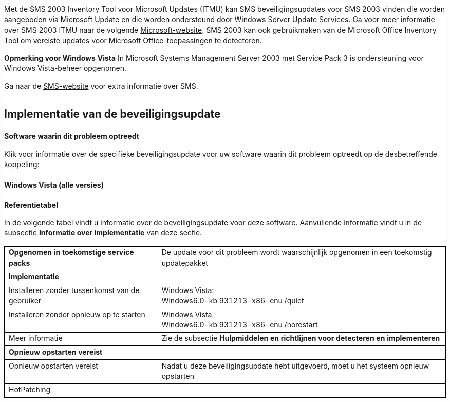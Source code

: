 Met de SMS 2003 Inventory Tool voor Microsoft Updates (ITMU) kan SMS beveiligingsupdates voor SMS 2003 vinden die worden aangeboden via [Microsoft Update](http://update.microsoft.com/microsoftupdate) en die worden ondersteund door [Windows Server Update Services](http://go.microsoft.com/fwlink/?linkid=50120). Ga voor meer informatie over SMS 2003 ITMU naar de volgende [Microsoft-website](http://go.microsoft.com/fwlink/?linkid=72181). SMS 2003 kan ook gebruikmaken van de Microsoft Office Inventory Tool om vereiste updates voor Microsoft Office-toepassingen te detecteren.
  
**Opmerking voor Windows** **Vista** In Microsoft Systems Management Server 2003 met Service Pack 3 is ondersteuning voor Windows Vista-beheer opgenomen.
  
Ga naar de [SMS-website](http://go.microsoft.com/fwlink/?linkid=21158) voor extra informatie over SMS.
  
Implementatie van de beveiligingsupdate  
---------------------------------------
  
<span></span>
**Software waarin dit probleem optreedt**
  
Klik voor informatie over de specifieke beveiligingsupdate voor uw software waarin dit probleem optreedt op de desbetreffende koppeling:
  
#### Windows Vista (alle versies)
  
**Referentietabel**
  
In de volgende tabel vindt u informatie over de beveiligingsupdate voor deze software. Aanvullende informatie vindt u in de subsectie **Informatie over implementatie** van deze sectie.

 
<table style="border:1px solid black;">
<tbody>
<tr class="odd">
<td style="border:1px solid black;"><strong>Opgenomen in toekomstige service packs</strong></td>
<td style="border:1px solid black;">De update voor dit probleem wordt waarschijnlijk opgenomen in een toekomstig updatepakket</td>
</tr>
<tr class="even">
<td style="border:1px solid black;"><strong>Implementatie</strong></td>
<td style="border:1px solid black;"></td>
</tr>
<tr class="odd">
<td style="border:1px solid black;">Installeren zonder tussenkomst van de gebruiker</td>
<td style="border:1px solid black;">Windows Vista:<br />
Windows6.0-kb 931213-x86-enu /quiet</td>
</tr>
<tr class="even">
<td style="border:1px solid black;">Installeren zonder opnieuw op te starten</td>
<td style="border:1px solid black;">Windows Vista:<br />
Windows6.0-kb 931213-x86-enu /norestart</td>
</tr>
<tr class="odd">
<td style="border:1px solid black;">Meer informatie</td>
<td style="border:1px solid black;">Zie de subsectie <strong>Hulpmiddelen en richtlijnen voor detecteren en implementeren</strong></td>
</tr>
<tr class="even">
<td style="border:1px solid black;"><strong>Opnieuw opstarten vereist</strong></td>
<td style="border:1px solid black;"></td>
</tr>
<tr class="odd">
<td style="border:1px solid black;">Opnieuw opstarten vereist</td>
<td style="border:1px solid black;">Nadat u deze beveiligingsupdate hebt uitgevoerd, moet u het systeem opnieuw opstarten</td>
</tr>
<tr class="even">
<td style="border:1px solid black;">HotPatching</td>